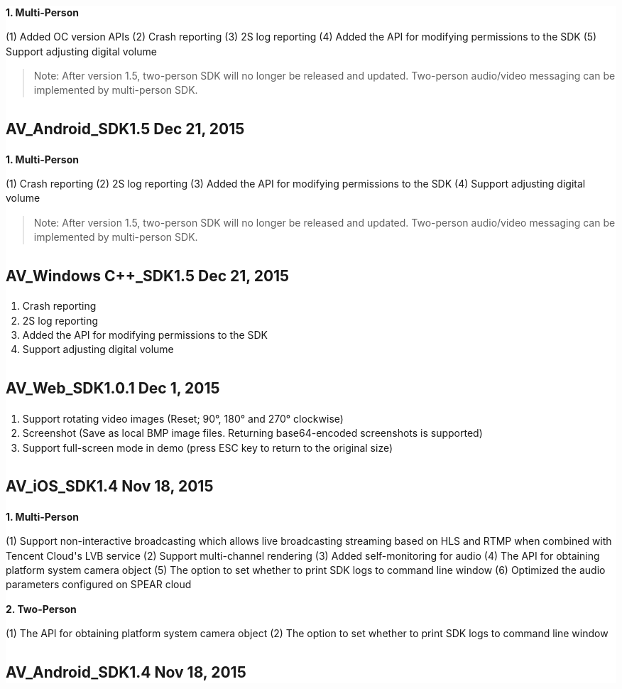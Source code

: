 **1. Multi-Person**

(1) Added OC version APIs
(2) Crash reporting
(3) 2S log reporting
(4) Added the API for modifying permissions to the SDK
(5) Support adjusting digital volume

> Note: After version 1.5, two-person SDK will no longer be released and updated. Two-person audio/video messaging can be implemented by multi-person SDK.

## AV_Android_SDK1.5 Dec 21, 2015

**1. Multi-Person**

(1) Crash reporting
(2) 2S log reporting
(3) Added the API for modifying permissions to the SDK
(4) Support adjusting digital volume

> Note: After version 1.5, two-person SDK will no longer be released and updated. Two-person audio/video messaging can be implemented by multi-person SDK.

## AV_Windows C++_SDK1.5 Dec 21, 2015

1. Crash reporting
2. 2S log reporting
3. Added the API for modifying permissions to the SDK
4. Support adjusting digital volume

## AV_Web_SDK1.0.1 Dec 1, 2015

1. Support rotating video images (Reset; 90°, 180° and 270° clockwise)
2. Screenshot (Save as local BMP image files. Returning base64-encoded screenshots is supported)
3. Support full-screen mode in demo (press ESC key to return to the original size)

## AV_iOS_SDK1.4 Nov 18, 2015

**1. Multi-Person**

(1) Support non-interactive broadcasting which allows live broadcasting streaming based on HLS and RTMP when combined with Tencent Cloud's LVB service
(2) Support multi-channel rendering
(3) Added self-monitoring for audio
(4) The API for obtaining platform system camera object
(5) The option to set whether to print SDK logs to command line window
(6) Optimized the audio parameters configured on SPEAR cloud

**2. Two-Person**

(1) The API for obtaining platform system camera object
(2) The option to set whether to print SDK logs to command line window

## AV_Android_SDK1.4 Nov 18, 2015
